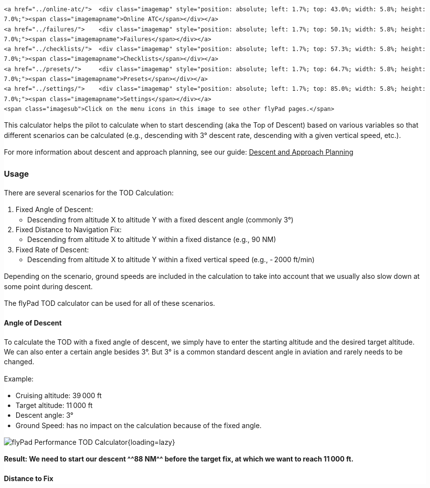     <a href="../online-atc/">  <div class="imagemap" style="position: absolute; left: 1.7%; top: 43.0%; width: 5.8%; height: 7.0%;"><span class="imagemapname">Online ATC</span></div></a>
    <a href="../failures/">    <div class="imagemap" style="position: absolute; left: 1.7%; top: 50.1%; width: 5.8%; height: 7.0%;"><span class="imagemapname">Failures</span></div></a>
    <a href="../checklists/">  <div class="imagemap" style="position: absolute; left: 1.7%; top: 57.3%; width: 5.8%; height: 7.0%;"><span class="imagemapname">Checklists</span></div></a>
    <a href="../presets/">     <div class="imagemap" style="position: absolute; left: 1.7%; top: 64.7%; width: 5.8%; height: 7.0%;"><span class="imagemapname">Presets</span></div></a>
    <a href="../settings/">    <div class="imagemap" style="position: absolute; left: 1.7%; top: 85.0%; width: 5.8%; height: 7.0%;"><span class="imagemapname">Settings</span></div></a>
    <span class="imagesub">Click on the menu icons in this image to see other flyPad pages.</span>
</div>

This calculator helps the pilot to calculate when to start descending (aka the Top of Descent) based on various variables so that different scenarios can be calculated (e.g., descending with 3° descent rate, descending with a given vertical speed, etc.).

For more information about descent and approach planning, see our guide: [Descent and Approach Planning](../../../pilots-corner/beginner-guide/descent.md#1-descent-and-approach-planning)

### Usage

There are several scenarios for the TOD Calculation:

1. Fixed Angle of Descent:
    - Descending from altitude X to altitude Y with a fixed descent angle (commonly 3°)
2. Fixed Distance to Navigation Fix:
    - Descending from altitude X to altitude Y within a fixed distance (e.g., 90 NM)
3. Fixed Rate of Descent:
    - Descending from altitude X to altitude Y within a fixed vertical speed (e.g., - 2000 ft/min)

Depending on the scenario, ground speeds are included in the calculation to take into account that we usually also slow down at some point during descent.

The flyPad TOD calculator can be used for all of these scenarios.

#### Angle of Descent

To calculate the TOD with a fixed angle of descent, we simply have to enter the starting altitude and the desired target altitude.
We can also enter a certain angle besides 3°. But 3° is a common standard descent angle in aviation and rarely needs to be changed.

Example:

- Cruising altitude: 39 000 ft
- Target altitude: 11 000 ft
- Descent angle: 3°
- Ground Speed: has no impact on the calculation because of the fixed angle.

![flyPad Performance TOD Calculator](../../assets/flypados3/performance-tod-angle.png "flyPad Performance TOD Calculator"){loading=lazy}

**Result: We need to start our descent ^^88 NM^^ before the target fix, at which we want to reach 11 000 ft.**

#### Distance to Fix
